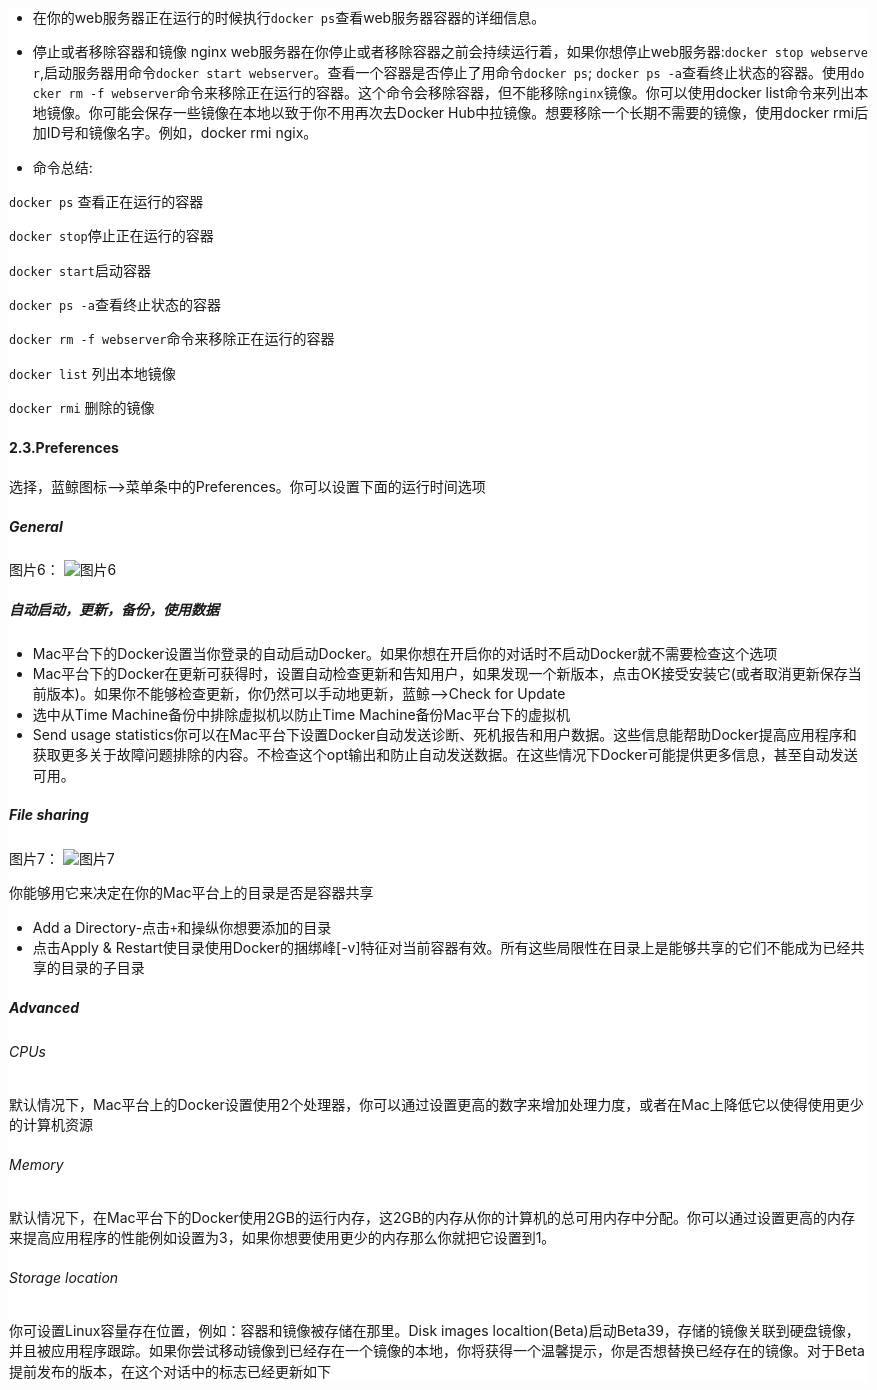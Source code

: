 * 在你的web服务器正在运行的时候执行`docker ps`查看web服务器容器的详细信息。
* 停止或者移除容器和镜像
nginx web服务器在你停止或者移除容器之前会持续运行着，如果你想停止web服务器:`docker stop webserver`,启动服务器用命令`docker start webserver`。查看一个容器是否停止了用命令`docker ps`; `docker ps -a`查看终止状态的容器。使用`docker rm -f webserver`命令来移除正在运行的容器。这个命令会移除容器，但不能移除`nginx`镜像。你可以使用docker list命令来列出本地镜像。你可能会保存一些镜像在本地以致于你不用再次去Docker Hub中拉镜像。想要移除一个长期不需要的镜像，使用docker rmi后加ID号和镜像名字。例如，docker rmi ngix。

* 命令总结:

`docker ps` 查看正在运行的容器

`docker stop`停止正在运行的容器

`docker start`启动容器

`docker ps -a`查看终止状态的容器

`docker rm -f webserver`命令来移除正在运行的容器

`docker list` 列出本地镜像

`docker rmi` 删除的镜像

#### 2.3.Preferences
选择，蓝鲸图标-->菜单条中的Preferences。你可以设置下面的运行时间选项
##### General
图片6： 
    ![图片6](https://github.com/guoshijiang/docker-virtual-technology/blob/master/images/6.jpg  "图片6")

##### 自动启动，更新，备份，使用数据
* Mac平台下的Docker设置当你登录的自动启动Docker。如果你想在开启你的对话时不启动Docker就不需要检查这个选项
* Mac平台下的Docker在更新可获得时，设置自动检查更新和告知用户，如果发现一个新版本，点击OK接受安装它(或者取消更新保存当前版本)。如果你不能够检查更新，你仍然可以手动地更新，蓝鲸-->Check for Update 
* 选中从Time Machine备份中排除虚拟机以防止Time Machine备份Mac平台下的虚拟机
* Send usage statistics你可以在Mac平台下设置Docker自动发送诊断、死机报告和用户数据。这些信息能帮助Docker提高应用程序和获取更多关于故障问题排除的内容。不检查这个opt输出和防止自动发送数据。在这些情况下Docker可能提供更多信息，甚至自动发送可用。

##### File sharing 
图片7： 
    ![图片7](https://github.com/guoshijiang/docker-virtual-technology/blob/master/images/7.png  "图片7")
    
你能够用它来决定在你的Mac平台上的目录是否是容器共享
* Add a Directory-点击`+`和操纵你想要添加的目录
* 点击Apply & Restart使目录使用Docker的捆绑峰[-v]特征对当前容器有效。所有这些局限性在目录上是能够共享的它们不能成为已经共享的目录的子目录

##### Advanced
###### CPUs
默认情况下，Mac平台上的Docker设置使用2个处理器，你可以通过设置更高的数字来增加处理力度，或者在Mac上降低它以使得使用更少的计算机资源
###### Memory
默认情况下，在Mac平台下的Docker使用2GB的运行内存，这2GB的内存从你的计算机的总可用内存中分配。你可以通过设置更高的内存来提高应用程序的性能例如设置为3，如果你想要使用更少的内存那么你就把它设置到1。
###### Storage location
你可设置Linux容量存在位置，例如：容器和镜像被存储在那里。Disk images localtion(Beta)启动Beta39，存储的镜像关联到硬盘镜像，并且被应用程序跟踪。如果你尝试移动镜像到已经存在一个镜像的本地，你将获得一个温馨提示，你是否想替换已经存在的镜像。对于Beta提前发布的版本，在这个对话中的标志已经更新如下
